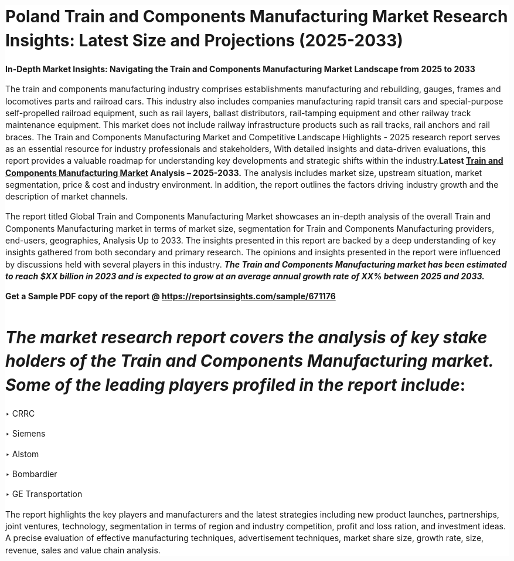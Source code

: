 # Poland Train and Components Manufacturing Market Research Insights: Latest Size and Projections (2025-2033)

<strong>In-Depth Market Insights: Navigating the Train and Components Manufacturing Market Landscape from 2025 to 2033</strong></p>

The train and components manufacturing industry comprises establishments manufacturing and rebuilding, gauges, frames and locomotives parts and railroad cars. This industry also includes companies manufacturing rapid transit cars and special-purpose self-propelled railroad equipment, such as rail layers, ballast distributors, rail-tamping equipment and other railway track maintenance equipment. This market does not include railway infrastructure products such as rail tracks, rail anchors and rail braces. The Train and Components Manufacturing Market and Competitive Landscape Highlights - 2025 research report serves as an essential resource for industry professionals and stakeholders, With detailed insights and data-driven evaluations, this report provides a valuable roadmap for understanding key developments and strategic shifts within the industry.<strong>Latest <a href=https://www.reportsinsights.com/sample/671176>Train and Components Manufacturing Market</a> Analysis – 2025-2033.</strong>  The analysis includes market size, upstream situation, market segmentation, price & cost and industry environment. In addition, the report outlines the factors driving industry growth and the description of market channels.

The report titled Global Train and Components Manufacturing Market showcases an in-depth analysis of the overall Train and Components Manufacturing market in terms of market size, segmentation for Train and Components Manufacturing providers, end-users, geographies, Analysis Up to 2033. The insights presented in this report are backed by a deep understanding of key insights gathered from both secondary and primary research. The opinions and insights presented in the report were influenced by discussions held with several players in this industry. <strong><em>The Train and Components Manufacturing market has been estimated to reach $XX billion in 2023 and is expected to grow at an average annual growth rate of XX% between 2025 and 2033.</em></strong>

<strong>Get a Sample PDF copy of the report @ <a href=https://reportsinsights.com/sample/671176>https://reportsinsights.com/sample/671176</a></strong>

# <strong><em>The market research report covers the analysis of key stake holders of the Train and Components Manufacturing market. Some of the leading players profiled in the report include</em></strong>: 

‣ CRRC

‣ Siemens

‣ Alstom

‣ Bombardier

‣ GE Transportation

The report highlights the key players and manufacturers and the latest strategies including new product launches, partnerships, joint ventures, technology, segmentation in terms of region and industry competition, profit and loss ration, and investment ideas. A precise evaluation of effective manufacturing techniques, advertisement techniques, market share size, growth rate, size, revenue, sales and value chain analysis.
